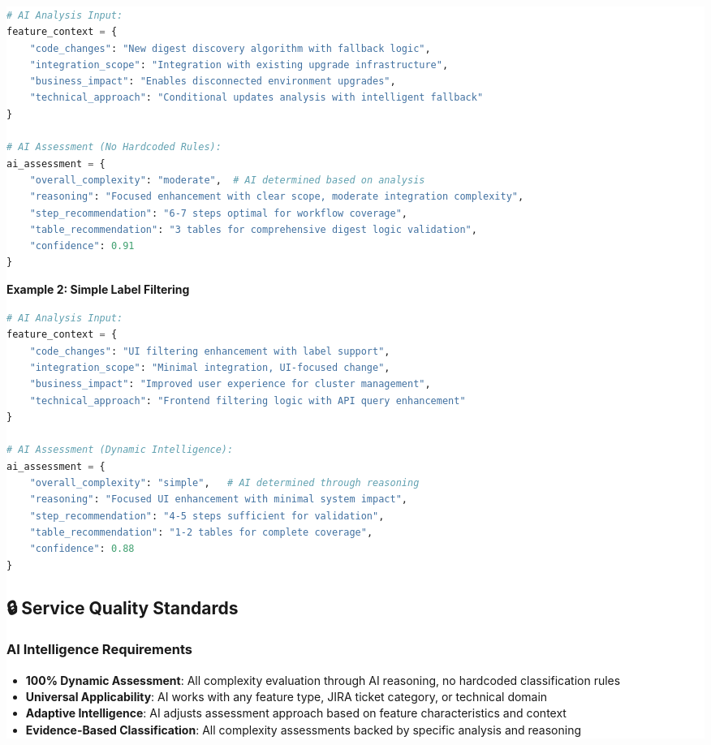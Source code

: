 ```python
# AI Analysis Input:
feature_context = {
    "code_changes": "New digest discovery algorithm with fallback logic",
    "integration_scope": "Integration with existing upgrade infrastructure", 
    "business_impact": "Enables disconnected environment upgrades",
    "technical_approach": "Conditional updates analysis with intelligent fallback"
}

# AI Assessment (No Hardcoded Rules):
ai_assessment = {
    "overall_complexity": "moderate",  # AI determined based on analysis
    "reasoning": "Focused enhancement with clear scope, moderate integration complexity",
    "step_recommendation": "6-7 steps optimal for workflow coverage",
    "table_recommendation": "3 tables for comprehensive digest logic validation",
    "confidence": 0.91
}
```

**Example 2: Simple Label Filtering**

```python
# AI Analysis Input:
feature_context = {
    "code_changes": "UI filtering enhancement with label support",
    "integration_scope": "Minimal integration, UI-focused change",
    "business_impact": "Improved user experience for cluster management",
    "technical_approach": "Frontend filtering logic with API query enhancement"
}

# AI Assessment (Dynamic Intelligence):
ai_assessment = {
    "overall_complexity": "simple",   # AI determined through reasoning
    "reasoning": "Focused UI enhancement with minimal system impact",
    "step_recommendation": "4-5 steps sufficient for validation", 
    "table_recommendation": "1-2 tables for complete coverage",
    "confidence": 0.88
}
```

## 🔒 **Service Quality Standards**

### AI Intelligence Requirements
- **100% Dynamic Assessment**: All complexity evaluation through AI reasoning, no hardcoded classification rules
- **Universal Applicability**: AI works with any feature type, JIRA ticket category, or technical domain
- **Adaptive Intelligence**: AI adjusts assessment approach based on feature characteristics and context
- **Evidence-Based Classification**: All complexity assessments backed by specific analysis and reasoning
